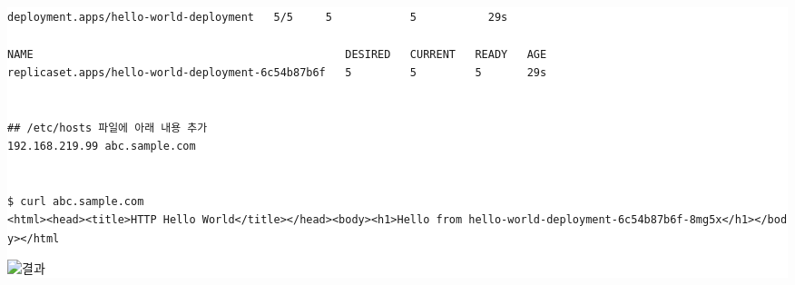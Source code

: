 ```
deployment.apps/hello-world-deployment   5/5     5            5           29s

NAME                                                DESIRED   CURRENT   READY   AGE
replicaset.apps/hello-world-deployment-6c54b87b6f   5         5         5       29s


## /etc/hosts 파일에 아래 내용 추가 
192.168.219.99 abc.sample.com


$ curl abc.sample.com
<html><head><title>HTTP Hello World</title></head><body><h1>Hello from hello-world-deployment-6c54b87b6f-8mg5x</h1></body></html
```

![결과](https://user-images.githubusercontent.com/42735894/145384496-5c530534-240b-4d48-a5b1-686403873a91.PNG)